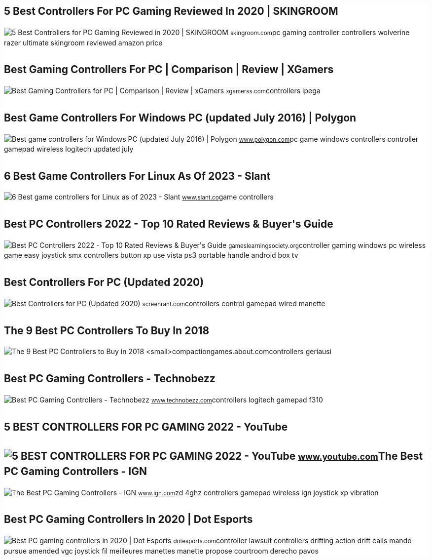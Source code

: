 5 Best Controllers For PC Gaming Reviewed In 2020 | SKINGROOM
-------------------------------------------------------------

 ![5 Best Controllers for PC Gaming Reviewed in 2020 | SKINGROOM](http://skingroom.com/wp-content/uploads/2020/02/Razer-Wolverine-Ultimate-Gaming-Controller-for-Xbox-One-and-PC.jpg) <small>skingroom.com</small>pc gaming controller controllers wolverine razer ultimate skingroom reviewed amazon price

Best Gaming Controllers For PC | Comparison | Review | XGamers
--------------------------------------------------------------

 ![Best Gaming Controllers for PC | Comparison | Review | xGamers](https://xgamerss.com/Handler1.ashx?id=3471&) <small>xgamerss.com</small>controllers ipega

Best Game Controllers For Windows PC (updated July 2016) | Polygon
------------------------------------------------------------------

 ![Best game controllers for Windows PC (updated July 2016) | Polygon](https://cdn.vox-cdn.com/thumbor/TuXbxf_FLu-SCSeMY9pxXhp1R-8=/cdn.vox-cdn.com/uploads/chorus_asset/file/4969889/F710_TOP.0.jpg) <small>www.polygon.com</small>pc game windows controllers controller gamepad wireless logitech updated july

6 Best Game Controllers For Linux As Of 2023 - Slant
----------------------------------------------------

 ![6 Best game controllers for Linux as of 2023 - Slant](https://ucarecdn.com/93e05f9f-0b63-458e-b368-5ec4676bb6af/) <small>www.slant.co</small>game controllers

Best PC Controllers 2022 - Top 10 Rated Reviews &amp; Buyer's Guide
-------------------------------------------------------------------

 ![Best PC Controllers 2022 - Top 10 Rated Reviews & Buyer's Guide](https://images-na.ssl-images-amazon.com/images/I/71IH6I7-H3L._SL500_.jpg) <small>gameslearningsociety.org</small>controller gaming windows pc wireless game easy joystick smx controllers button xp use vista ps3 portable handle android box tv

Best Controllers For PC (Updated 2020)
--------------------------------------

 ![Best Controllers for PC (Updated 2020)](https://static0.srcdn.com/wordpress/wp-content/uploads/2020/08/61Y0kcSKUFL.-AC-SL1200-.jpg) <small>screenrant.com</small>controllers control gamepad wired manette

The 9 Best PC Controllers To Buy In 2018
----------------------------------------

 ![The 9 Best PC Controllers to Buy in 2018](https://www.lifewire.com/thmb/HsaBkatbsAGxHCfdxJ4GdRAqdmc=/1500x1500/filters:fill(auto,1)/XboxWirelessController-5b928f9646e0fb0025be8ebf.jpg) <small>compactiongames.about.com</small>controllers geriausi

Best PC Gaming Controllers - Technobezz
---------------------------------------

 ![Best PC Gaming Controllers - Technobezz](https://images-na.ssl-images-amazon.com/images/I/71uoG-y-bEL._SL1500_.jpg) <small>www.technobezz.com</small>controllers logitech gamepad f310

5 BEST CONTROLLERS FOR PC GAMING 2022 - YouTube
-----------------------------------------------

 ![5 BEST CONTROLLERS FOR PC GAMING 2022 - YouTube](https://i.ytimg.com/vi/6aQe1cDhrqg/maxresdefault.jpg) <small>www.youtube.com</small>The Best PC Gaming Controllers - IGN
------------------------------------

 ![The Best PC Gaming Controllers - IGN](http://oyster.ignimgs.com/wordpress/stg.ign.com/2017/06/51b+lZGXd9L._SL1000_.jpg) <small>www.ign.com</small>zd 4ghz controllers gamepad wireless ign joystick xp vibration

Best PC Gaming Controllers In 2020 | Dot Esports
------------------------------------------------

 ![Best PC gaming controllers in 2020 | Dot Esports](https://cdn1.dotesports.com/wp-content/uploads/2020/03/23153536/pasted-image-0-7.png) <small>dotesports.com</small>controller lawsuit controllers drifting action drift calls mando pursue amended vgc joystick fil meilleures manettes manette propose courtroom derecho pavos
